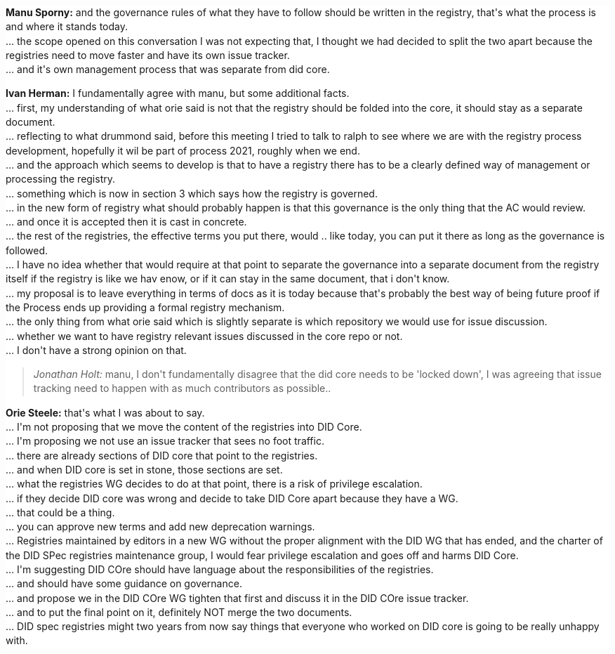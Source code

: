 **Manu Sporny:** and the governance rules of what they have to follow should be written in the registry, that's what the process is and where it stands today.  
… the scope opened on this conversation I was not expecting that, I thought we had decided to split the two apart because the registries need to move faster and have its own issue tracker.  
… and it's own management process that was separate from did core.  

**Ivan Herman:** I fundamentally agree with manu, but some additional facts.  
… first, my understanding of what orie said is not that the registry should be folded into the core, it should stay as a separate document.  
… reflecting to what drummond said, before this meeting I tried to talk to ralph to see where we are with the registry process development, hopefully it wil be part of process 2021, roughly when we end.  
… and the approach which seems to develop is that to have a registry there has to be a clearly defined way of management or processing the registry.  
… something which is now in section 3 which says how the registry is governed.  
… in the new form of registry what should probably happen is that this governance is the only thing that the AC would review.  
… and once it is accepted then it is cast in concrete.  
… the rest of the registries, the effective terms you put there, would .. like today, you can put it there as long as the governance is followed.  
… I have no idea whether that would require at that point to separate the governance into a separate document from the registry itself if the registry is like we hav enow, or if it can stay in the same document, that i don't know.  
… my proposal is to leave everything in terms of docs as it is today because that's probably the best way of being future proof if the Process ends up providing a formal registry mechanism.  
… the only thing from what orie said which is slightly separate is which repository we would use for issue discussion.  
… whether we want to have registry relevant issues discussed in the core repo or not.  
… I don't have a strong opinion on that.  

> *Jonathan Holt:* manu, I don't fundamentally disagree that the did core needs to be 'locked down', I was agreeing that issue tracking need to happen with as much contributors as possible..

**Orie Steele:** that's what I was about to say.  
… I'm not proposing that we move the content of the registries into DID Core.  
… I'm proposing we not use an issue tracker that sees no foot traffic.  
… there are already sections of DID core that point to the registries.  
… and when DID core is set in stone, those sections are set.  
… what the registries WG decides to do at that point, there is a risk of privilege escalation.  
… if they decide DID core was wrong and decide to take DID Core apart because they have a WG.  
… that could be a thing.  
… you can approve new terms and add new deprecation warnings.  
… Registries maintained by editors in a new WG without the proper alignment with the DID WG that has ended, and the charter of the DID SPec registries maintenance group, I would fear privilege escalation and goes off and harms DID Core.  
… I'm suggesting DID COre should have language about the responsibilities of the registries.  
… and should have some guidance on governance.  
… and propose we in the DID COre WG tighten that first and discuss it in the DID COre issue tracker.  
… and to put the final point on it, definitely NOT merge the two documents.  
… DID spec registries might two years from now say things that everyone who worked on DID core is going to be really unhappy with.  
